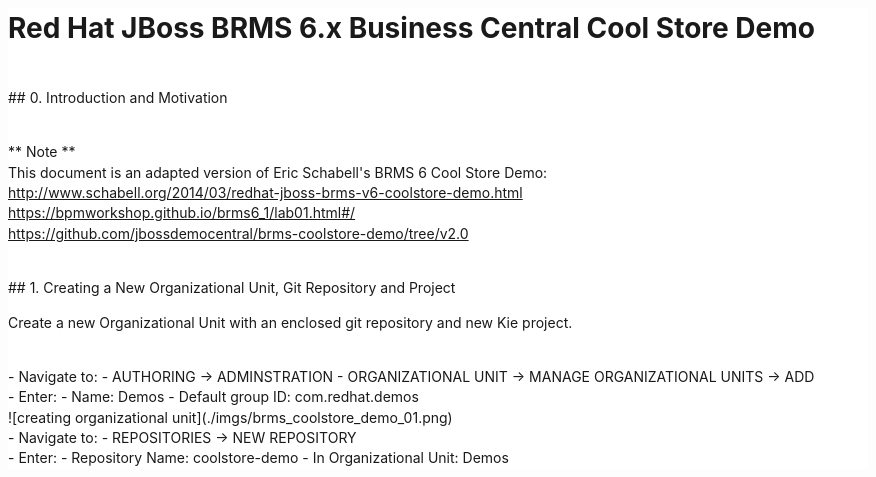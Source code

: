 # Red Hat JBoss BRMS 6.x Business Central Cool Store Demo


<br />
## 0. Introduction and Motivation


<br />** Note **<br />
This document is an adapted version of Eric Schabell's BRMS 6 Cool Store Demo:
<br />
http://www.schabell.org/2014/03/redhat-jboss-brms-v6-coolstore-demo.html
<br />
https://bpmworkshop.github.io/brms6_1/lab01.html#/
<br />
https://github.com/jbossdemocentral/brms-coolstore-demo/tree/v2.0


<br />
## 1. Creating a New Organizational Unit, Git Repository and Project

Create a new Organizational Unit with an enclosed git repository and new Kie project.

<br />
- Navigate to:
	- AUTHORING -> ADMINSTRATION
	- ORGANIZATIONAL UNIT -> MANAGE ORGANIZATIONAL UNITS -> ADD
	<br />
	- Enter:
		- Name: Demos
		- Default group ID: com.redhat.demos
		
<br />
![creating organizational unit](./imgs/brms_coolstore_demo_01.png)
		
<br />		
- Navigate to:
	- REPOSITORIES -> NEW REPOSITORY
	<br />
	- Enter:	
		- Repository Name: coolstore-demo
		- In Organizational Unit: Demos
